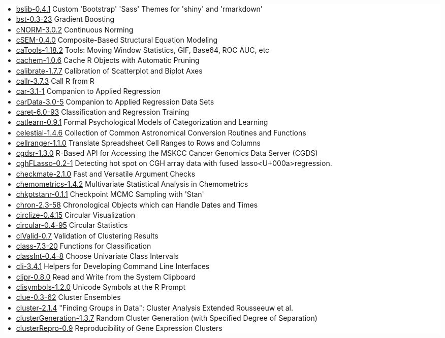   * [bslib-0.4.1](https://cran.r-project.org/web/packages/bslib/index.html) Custom 'Bootstrap' 'Sass' Themes for 'shiny' and 'rmarkdown'
  * [bst-0.3-23](https://cran.r-project.org/web/packages/bst/index.html) Gradient Boosting
  * [cNORM-3.0.2](https://cran.r-project.org/web/packages/cNORM/index.html) Continuous Norming
  * [cSEM-0.4.0](https://cran.r-project.org/web/packages/cSEM/index.html) Composite-Based Structural Equation Modeling
  * [caTools-1.18.2](https://cran.r-project.org/web/packages/caTools/index.html) Tools: Moving Window Statistics, GIF, Base64, ROC AUC, etc
  * [cachem-1.0.6](https://cran.r-project.org/web/packages/cachem/index.html) Cache R Objects with Automatic Pruning
  * [calibrate-1.7.7](https://cran.r-project.org/web/packages/calibrate/index.html) Calibration of Scatterplot and Biplot Axes
  * [callr-3.7.3](https://cran.r-project.org/web/packages/callr/index.html) Call R from R
  * [car-3.1-1](https://cran.r-project.org/web/packages/car/index.html) Companion to Applied Regression
  * [carData-3.0-5](https://cran.r-project.org/web/packages/carData/index.html) Companion to Applied Regression Data Sets
  * [caret-6.0-93](https://cran.r-project.org/web/packages/caret/index.html) Classification and Regression Training
  * [catlearn-0.9.1](https://cran.r-project.org/web/packages/catlearn/index.html) Formal Psychological Models of Categorization and Learning
  * [celestial-1.4.6](https://cran.r-project.org/web/packages/celestial/index.html) Collection of Common Astronomical Conversion Routines and
Functions
  * [cellranger-1.1.0](https://cran.r-project.org/web/packages/cellranger/index.html) Translate Spreadsheet Cell Ranges to Rows and Columns
  * [cgdsr-1.3.0](https://cran.r-project.org/web/packages/cgdsr/index.html) R-Based API for Accessing the MSKCC Cancer Genomics Data Server
(CGDS)
  * [cghFLasso-0.2-1](https://cran.r-project.org/web/packages/cghFLasso/index.html) Detecting hot spot on CGH array data with fused lasso<U+000a>regression.
  * [checkmate-2.1.0](https://cran.r-project.org/web/packages/checkmate/index.html) Fast and Versatile Argument Checks
  * [chemometrics-1.4.2](https://cran.r-project.org/web/packages/chemometrics/index.html) Multivariate Statistical Analysis in Chemometrics
  * [chkptstanr-0.1.1](https://cran.r-project.org/web/packages/chkptstanr/index.html) Checkpoint MCMC Sampling with 'Stan'
  * [chron-2.3-58](https://cran.r-project.org/web/packages/chron/index.html) Chronological Objects which can Handle Dates and Times
  * [circlize-0.4.15](https://cran.r-project.org/web/packages/circlize/index.html) Circular Visualization
  * [circular-0.4-95](https://cran.r-project.org/web/packages/circular/index.html) Circular Statistics
  * [clValid-0.7](https://cran.r-project.org/web/packages/clValid/index.html) Validation of Clustering Results
  * [class-7.3-20](https://cran.r-project.org/web/packages/class/index.html) Functions for Classification
  * [classInt-0.4-8](https://cran.r-project.org/web/packages/classInt/index.html) Choose Univariate Class Intervals
  * [cli-3.4.1](https://cran.r-project.org/web/packages/cli/index.html) Helpers for Developing Command Line Interfaces
  * [clipr-0.8.0](https://cran.r-project.org/web/packages/clipr/index.html) Read and Write from the System Clipboard
  * [clisymbols-1.2.0](https://cran.r-project.org/web/packages/clisymbols/index.html) Unicode Symbols at the R Prompt
  * [clue-0.3-62](https://cran.r-project.org/web/packages/clue/index.html) Cluster Ensembles
  * [cluster-2.1.4](https://cran.r-project.org/web/packages/cluster/index.html) "Finding Groups in Data": Cluster Analysis Extended Rousseeuw et
al.
  * [clusterGeneration-1.3.7](https://cran.r-project.org/web/packages/clusterGeneration/index.html) Random Cluster Generation (with Specified Degree of Separation)
  * [clusterRepro-0.9](https://cran.r-project.org/web/packages/clusterRepro/index.html) Reproducibility of Gene Expression Clusters